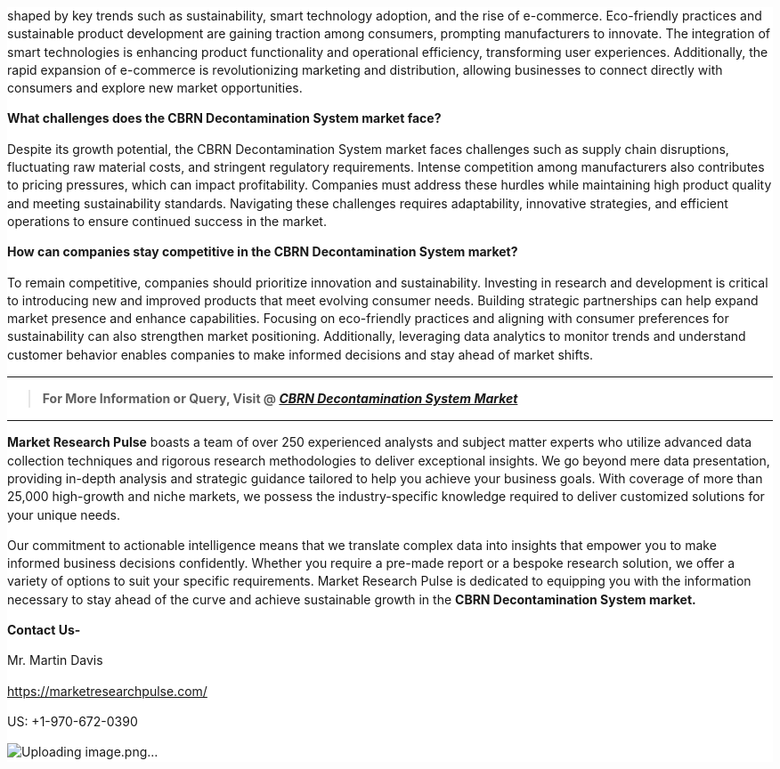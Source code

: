 shaped by key trends such as sustainability, smart technology adoption, and the rise of e-commerce. Eco-friendly practices and sustainable product development are gaining traction among consumers, prompting manufacturers to innovate. The integration of smart technologies is enhancing product functionality and operational efficiency, transforming user experiences. Additionally, the rapid expansion of e-commerce is revolutionizing marketing and distribution, allowing businesses to connect directly with consumers and explore new market opportunities.</p><p><strong>What challenges does the CBRN Decontamination System market face?</strong></p><p>Despite its growth potential, the CBRN Decontamination System market faces challenges such as supply chain disruptions, fluctuating raw material costs, and stringent regulatory requirements. Intense competition among manufacturers also contributes to pricing pressures, which can impact profitability. Companies must address these hurdles while maintaining high product quality and meeting sustainability standards. Navigating these challenges requires adaptability, innovative strategies, and efficient operations to ensure continued success in the market.</p><p><strong>How can companies stay competitive in the CBRN Decontamination System market?</strong></p><p>To remain competitive, companies should prioritize innovation and sustainability. Investing in research and development is critical to introducing new and improved products that meet evolving consumer needs. Building strategic partnerships can help expand market presence and enhance capabilities. Focusing on eco-friendly practices and aligning with consumer preferences for sustainability can also strengthen market positioning. Additionally, leveraging data analytics to monitor trends and understand customer behavior enables companies to make informed decisions and stay ahead of market shifts.</p><hr /><blockquote><p><strong>For More Information or Query, Visit @&nbsp;<em><a href="https://marketresearchpulse.com/report/66642/cbrn-decontamination-system-market?utm_source=Linkedin&utm_medium=019">CBRN Decontamination System Market</a></em></strong></p></blockquote><hr /><p><strong>Market Research Pulse</strong> boasts a team of over 250 experienced analysts and subject matter experts who utilize advanced data collection techniques and rigorous research methodologies to deliver exceptional insights. We go beyond mere data presentation, providing in-depth analysis and strategic guidance tailored to help you achieve your business goals. With coverage of more than 25,000 high-growth and niche markets, we possess the industry-specific knowledge required to deliver customized solutions for your unique needs.</p><p>Our commitment to actionable intelligence means that we translate complex data into insights that empower you to make informed business decisions confidently. Whether you require a pre-made report or a bespoke research solution, we offer a variety of options to suit your specific requirements. Market Research Pulse is dedicated to equipping you with the information necessary to stay ahead of the curve and achieve sustainable growth in the <strong>CBRN Decontamination System market.</strong></p><p><strong>Contact Us-</strong></p><p>Mr. Martin Davis</p><p>https://marketresearchpulse.com/</p><p>US: +1-970-672-0390</p>
![Uploading image.png…]()
